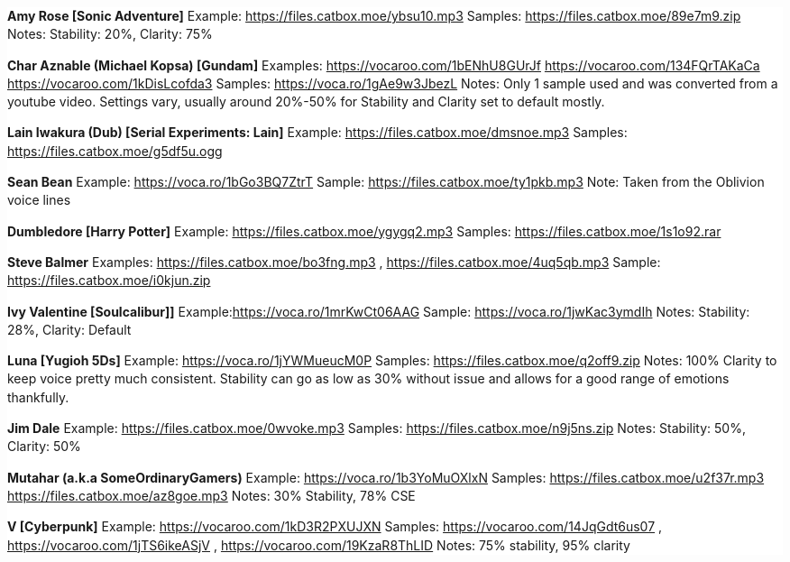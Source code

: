 **Amy Rose [Sonic Adventure]**
Example: https://files.catbox.moe/ybsu10.mp3
Samples: https://files.catbox.moe/89e7m9.zip
Notes: Stability: 20%, Clarity: 75%

**Char Aznable (Michael Kopsa) [Gundam]**
Examples: https://vocaroo.com/1bENhU8GUrJf https://vocaroo.com/134FQrTAKaCa https://vocaroo.com/1kDisLcofda3
Samples: https://voca.ro/1gAe9w3JbezL 
Notes: Only 1 sample used and was converted from a youtube video. Settings vary, usually around 20%-50% for Stability and Clarity set to default mostly.

**Lain Iwakura (Dub) [Serial Experiments: Lain]**
Example: https://files.catbox.moe/dmsnoe.mp3
Samples: https://files.catbox.moe/g5df5u.ogg 

**Sean Bean**
Example: https://voca.ro/1bGo3BQ7ZtrT
Sample: https://files.catbox.moe/ty1pkb.mp3
Note: Taken from the Oblivion voice lines

**Dumbledore [Harry Potter]**
Example: https://files.catbox.moe/ygygq2.mp3
Samples: https://files.catbox.moe/1s1o92.rar

**Steve Balmer**
Examples: https://files.catbox.moe/bo3fng.mp3 , https://files.catbox.moe/4uq5qb.mp3
Sample: https://files.catbox.moe/i0kjun.zip

**Ivy Valentine [Soulcalibur]]**
Example:https://voca.ro/1mrKwCt06AAG
Sample: https://voca.ro/1jwKac3ymdIh
Notes: Stability: 28%, Clarity: Default

**Luna [Yugioh 5Ds]**
Example: https://voca.ro/1jYWMueucM0P 
Samples: https://files.catbox.moe/q2off9.zip
Notes: 100% Clarity to keep voice pretty much consistent. Stability can go as low as 30% without issue and allows for a good range of emotions thankfully.

**Jim Dale**
Example: https://files.catbox.moe/0wvoke.mp3
Samples: https://files.catbox.moe/n9j5ns.zip
Notes: Stability: 50%, Clarity: 50%

**Mutahar (a.k.a SomeOrdinaryGamers)**
Example: https://voca.ro/1b3YoMuOXlxN 
Samples: https://files.catbox.moe/u2f37r.mp3 https://files.catbox.moe/az8goe.mp3
Notes: 30% Stability, 78% CSE

**V [Cyberpunk]**
Example: https://vocaroo.com/1kD3R2PXUJXN
Samples: https://vocaroo.com/14JqGdt6us07 , https://vocaroo.com/1jTS6ikeASjV , https://vocaroo.com/19KzaR8ThLID 
Notes: 75% stability, 95% clarity
